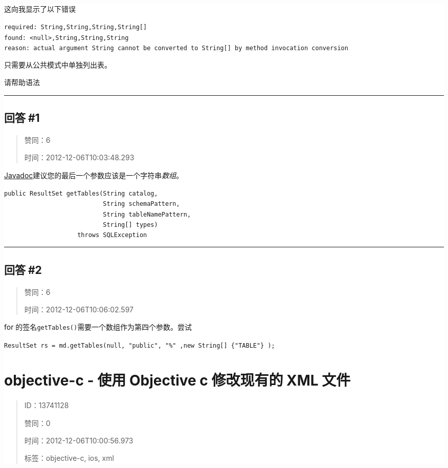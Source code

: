 这向我显示了以下错误

```
required: String,String,String,String[]
found: <null>,String,String,String
reason: actual argument String cannot be converted to String[] by method invocation conversion 
```

只需要从公共模式中单独列出表。

请帮助语法

* * *

## 回答 #1

> 赞同：6
> 
> 时间：2012-12-06T10:03:48.293

[Javadoc](http://docs.oracle.com/javase/1.4.2/docs/api/java/sql/DatabaseMetaData.html#getTables%28java.lang.String,%20java.lang.String,%20java.lang.String,%20java.lang.String%5B%5D%29)建议您的最后一个参数应该是一个字符串*数组*。

```
public ResultSet getTables(String catalog,
                           String schemaPattern,
                           String tableNamePattern,
                           String[] types)
                    throws SQLException 
```

* * *

## 回答 #2

> 赞同：6
> 
> 时间：2012-12-06T10:06:02.597

for 的签名`getTables()`需要一个数组作为第四个参数。尝试

```
ResultSet rs = md.getTables(null, "public", "%" ,new String[] {"TABLE"} ); 
```

# objective-c - 使用 Objective c 修改现有的 XML 文件

> ID：13741128
> 
> 赞同：0
> 
> 时间：2012-12-06T10:00:56.973
> 
> 标签：objective-c, ios, xml
